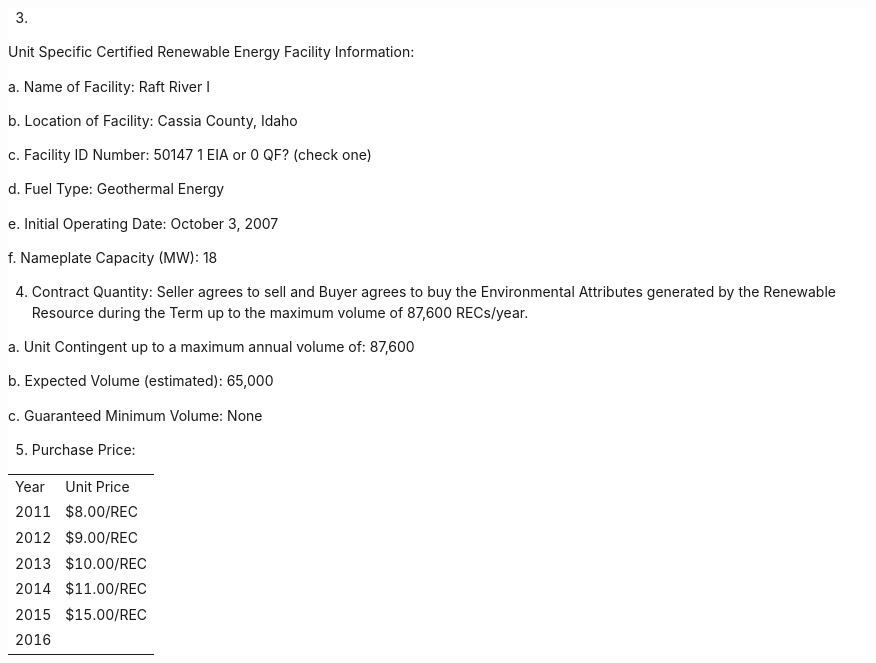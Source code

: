  3.

 Unit Specific Certified Renewable Energy Facility Information:

 a. Name of Facility: Raft River I

 b. Location of Facility: Cassia County, Idaho

 c. Facility ID Number: 50147 1 EIA or 0 QF? (check one)

 d. Fuel Type: Geothermal Energy

 e. Initial Operating Date: October 3, 2007

 f. Nameplate Capacity (MW): 18

 4. Contract Quantity: Seller agrees to sell and Buyer agrees to buy the Environmental Attributes generated by the Renewable Resource during the Term up to the maximum volume of 87,600 RECs/year.

 a. Unit Contingent up to a maximum annual volume of: 87,600

 b. Expected Volume (estimated): 65,000

 c. Guaranteed Minimum Volume: None

 5. Purchase Price:

<table><tr><td>Year

</td><td>Unit Price

</td></tr>

<tr><td>2011

</td><td> $8.00/REC

</td></tr>

<tr><td>2012

</td><td> $9.00/REC

</td></tr>

<tr><td>2013

</td><td>$10.00/REC

</td></tr>

<tr><td>2014

</td><td>$11.00/REC

</td></tr>

<tr><td>2015

</td><td>$15.00/REC

</td></tr>

<tr><td>2016
